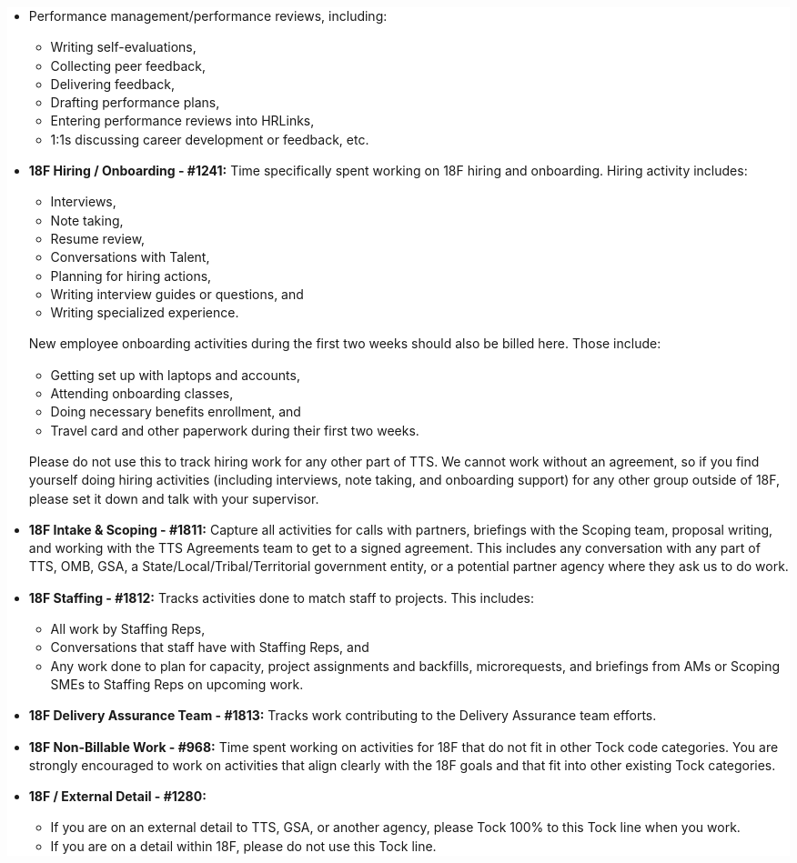   - Performance management/performance reviews, including:
    - Writing self-evaluations,
    - Collecting peer feedback,
    - Delivering feedback,
    - Drafting performance plans,
    - Entering performance reviews into HRLinks,
    - 1:1s discussing career development or feedback, etc.
   
- **18F Hiring / Onboarding - #1241:** Time specifically spent working on 18F
  hiring and onboarding. Hiring activity includes:

  - Interviews,
  - Note taking,
  - Resume review,
  - Conversations with Talent,
  - Planning for hiring actions,
  - Writing interview guides or questions, and
  - Writing specialized experience.

  New employee onboarding activities during the first two weeks should also be
  billed here. Those include:

  - Getting set up with laptops and accounts,
  - Attending onboarding classes,
  - Doing necessary benefits enrollment, and
  - Travel card and other paperwork during their first two weeks.

  Please do not use this to track hiring work for any other part of TTS. We
  cannot work without an agreement, so if you find yourself doing hiring
  activities (including interviews, note taking, and onboarding support) for any
  other group outside of 18F, please set it down and talk with your supervisor.

- **18F Intake & Scoping - #1811:** Capture all activities for calls with
  partners, briefings with the Scoping team, proposal writing, and working with
  the TTS Agreements team to get to a signed agreement. This includes any
  conversation with any part of TTS, OMB, GSA, a State/Local/Tribal/Territorial
  government entity, or a potential partner agency where they ask us to do work.
- **18F Staffing - #1812:** Tracks activities done to match staff to projects.
  This includes:
  - All work by Staffing Reps,
  - Conversations that staff have with Staffing Reps, and
  - Any work done to plan for capacity, project assignments and backfills,
    microrequests, and briefings from AMs or Scoping SMEs to Staffing Reps on
    upcoming work.
- **18F Delivery Assurance Team - #1813:** Tracks work contributing to the
  Delivery Assurance team efforts.
- **18F Non-Billable Work - #968:** Time spent working on activities for 18F
  that do not fit in other Tock code categories. You are strongly encouraged to
  work on activities that align clearly with the 18F goals and that fit into
  other existing Tock categories.
- **18F / External Detail - #1280:**
  - If you are on an external detail to TTS, GSA, or another agency, please Tock
    100% to this Tock line when you work.
  - If you are on a detail within 18F, please do not use this Tock line.
